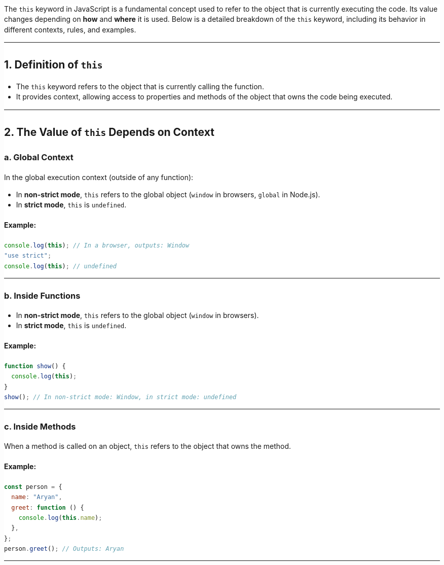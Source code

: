 The `this` keyword in JavaScript is a fundamental concept used to refer to the object that is currently executing the code. Its value changes depending on **how** and **where** it is used. Below is a detailed breakdown of the `this` keyword, including its behavior in different contexts, rules, and examples.

---

## **1. Definition of `this`**
- The `this` keyword refers to the object that is currently calling the function.
- It provides context, allowing access to properties and methods of the object that owns the code being executed.

---

## **2. The Value of `this` Depends on Context**

### **a. Global Context**
In the global execution context (outside of any function):
- In **non-strict mode**, `this` refers to the global object (`window` in browsers, `global` in Node.js).
- In **strict mode**, `this` is `undefined`.

#### Example:
```javascript
console.log(this); // In a browser, outputs: Window
"use strict";
console.log(this); // undefined
```

---

### **b. Inside Functions**
- In **non-strict mode**, `this` refers to the global object (`window` in browsers).
- In **strict mode**, `this` is `undefined`.

#### Example:
```javascript
function show() {
  console.log(this);
}
show(); // In non-strict mode: Window, in strict mode: undefined
```

---

### **c. Inside Methods**
When a method is called on an object, `this` refers to the object that owns the method.

#### Example:
```javascript
const person = {
  name: "Aryan",
  greet: function () {
    console.log(this.name);
  },
};
person.greet(); // Outputs: Aryan
```

---